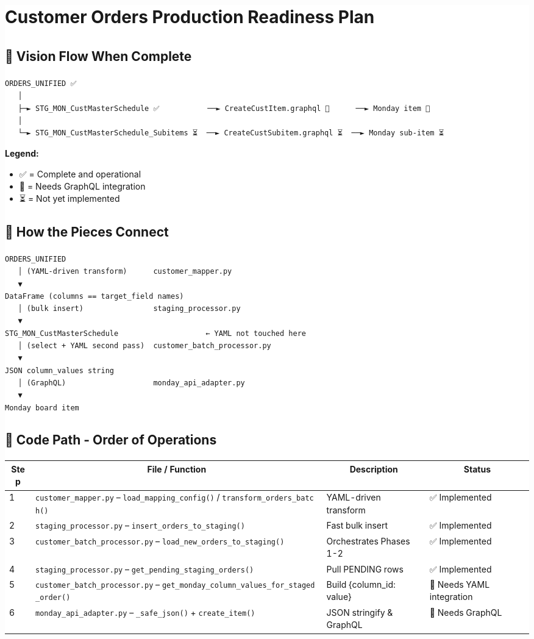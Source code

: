# Customer Orders Production Readiness Plan

## 🚦 Vision Flow When Complete

```
ORDERS_UNIFIED ✅
   │
   ├─► STG_MON_CustMasterSchedule ✅           ──► CreateCustItem.graphql 🔧      ──► Monday item 🔧
   │
   └─► STG_MON_CustMasterSchedule_Subitems ⏳  ──► CreateCustSubitem.graphql ⏳  ──► Monday sub-item ⏳
```

**Legend:**
- ✅ = Complete and operational
- 🔧 = Needs GraphQL integration
- ⏳ = Not yet implemented

## 🔗 How the Pieces Connect

```
ORDERS_UNIFIED
   │ (YAML-driven transform)      customer_mapper.py
   ▼
DataFrame (columns == target_field names)
   │ (bulk insert)                staging_processor.py
   ▼
STG_MON_CustMasterSchedule                    ← YAML not touched here
   │ (select + YAML second pass)  customer_batch_processor.py
   ▼
JSON column_values string
   │ (GraphQL)                    monday_api_adapter.py
   ▼
Monday board item
```

## 📑 Code Path - Order of Operations

| Step | File / Function | Description | Status |
|------|----------------|-------------|---------|
| 1 | `customer_mapper.py` – `load_mapping_config()` / `transform_orders_batch()` | YAML-driven transform | ✅ Implemented |
| 2 | `staging_processor.py` – `insert_orders_to_staging()` | Fast bulk insert | ✅ Implemented |
| 3 | `customer_batch_processor.py` – `load_new_orders_to_staging()` | Orchestrates Phases 1-2 | ✅ Implemented |
| 4 | `staging_processor.py` – `get_pending_staging_orders()` | Pull PENDING rows | ✅ Implemented |
| 5 | `customer_batch_processor.py` – `get_monday_column_values_for_staged_order()` | Build {column_id: value} | 🔧 Needs YAML integration |
| 6 | `monday_api_adapter.py` – `_safe_json()` + `create_item()` | JSON stringify & GraphQL | 🔧 Needs GraphQL |

